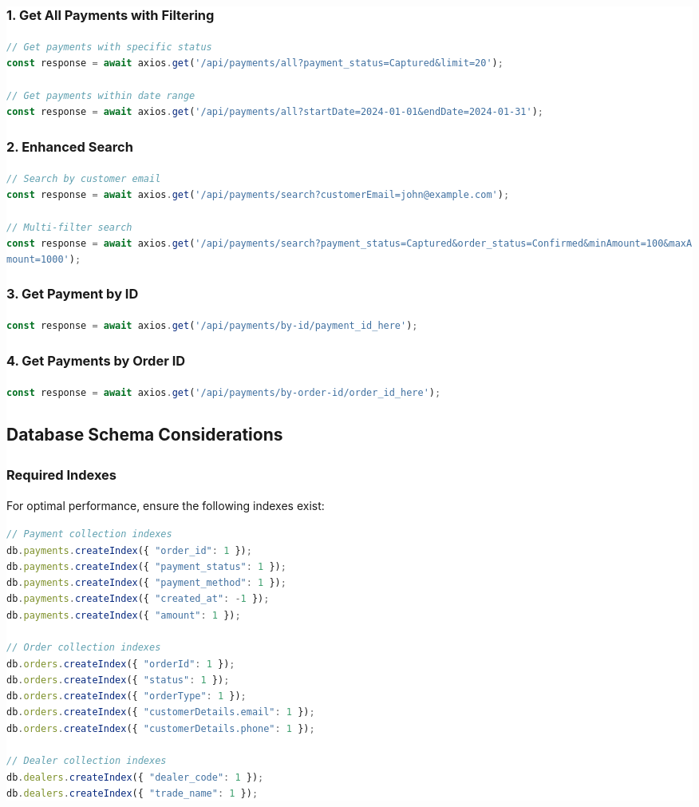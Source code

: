 ### 1. Get All Payments with Filtering
```javascript
// Get payments with specific status
const response = await axios.get('/api/payments/all?payment_status=Captured&limit=20');

// Get payments within date range
const response = await axios.get('/api/payments/all?startDate=2024-01-01&endDate=2024-01-31');
```

### 2. Enhanced Search
```javascript
// Search by customer email
const response = await axios.get('/api/payments/search?customerEmail=john@example.com');

// Multi-filter search
const response = await axios.get('/api/payments/search?payment_status=Captured&order_status=Confirmed&minAmount=100&maxAmount=1000');
```

### 3. Get Payment by ID
```javascript
const response = await axios.get('/api/payments/by-id/payment_id_here');
```

### 4. Get Payments by Order ID
```javascript
const response = await axios.get('/api/payments/by-order-id/order_id_here');
```

## Database Schema Considerations

### Required Indexes
For optimal performance, ensure the following indexes exist:

```javascript
// Payment collection indexes
db.payments.createIndex({ "order_id": 1 });
db.payments.createIndex({ "payment_status": 1 });
db.payments.createIndex({ "payment_method": 1 });
db.payments.createIndex({ "created_at": -1 });
db.payments.createIndex({ "amount": 1 });

// Order collection indexes
db.orders.createIndex({ "orderId": 1 });
db.orders.createIndex({ "status": 1 });
db.orders.createIndex({ "orderType": 1 });
db.orders.createIndex({ "customerDetails.email": 1 });
db.orders.createIndex({ "customerDetails.phone": 1 });

// Dealer collection indexes
db.dealers.createIndex({ "dealer_code": 1 });
db.dealers.createIndex({ "trade_name": 1 });
```
